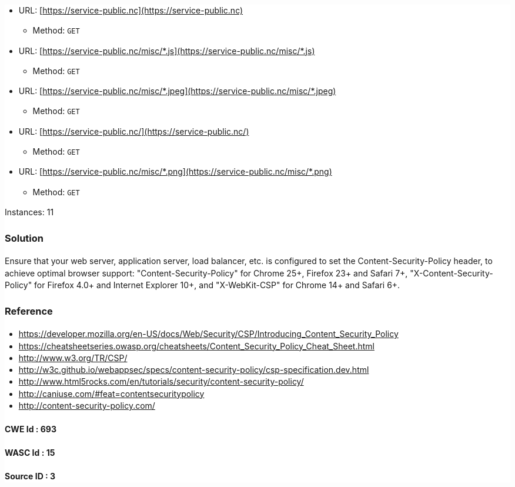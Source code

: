   
* URL: [https://service-public.nc](https://service-public.nc)
  
  
  * Method: `GET`
  
  
  
  
* URL: [https://service-public.nc/misc/*.js](https://service-public.nc/misc/*.js)
  
  
  * Method: `GET`
  
  
  
  
* URL: [https://service-public.nc/misc/*.jpeg](https://service-public.nc/misc/*.jpeg)
  
  
  * Method: `GET`
  
  
  
  
* URL: [https://service-public.nc/](https://service-public.nc/)
  
  
  * Method: `GET`
  
  
  
  
* URL: [https://service-public.nc/misc/*.png](https://service-public.nc/misc/*.png)
  
  
  * Method: `GET`
  
  
  
  
Instances: 11
  
### Solution
<p>Ensure that your web server, application server, load balancer, etc. is configured to set the Content-Security-Policy header, to achieve optimal browser support: "Content-Security-Policy" for Chrome 25+, Firefox 23+ and Safari 7+, "X-Content-Security-Policy" for Firefox 4.0+ and Internet Explorer 10+, and "X-WebKit-CSP" for Chrome 14+ and Safari 6+.</p>
  
### Reference
* https://developer.mozilla.org/en-US/docs/Web/Security/CSP/Introducing_Content_Security_Policy
* https://cheatsheetseries.owasp.org/cheatsheets/Content_Security_Policy_Cheat_Sheet.html
* http://www.w3.org/TR/CSP/
* http://w3c.github.io/webappsec/specs/content-security-policy/csp-specification.dev.html
* http://www.html5rocks.com/en/tutorials/security/content-security-policy/
* http://caniuse.com/#feat=contentsecuritypolicy
* http://content-security-policy.com/

  
#### CWE Id : 693
  
#### WASC Id : 15
  
#### Source ID : 3

  